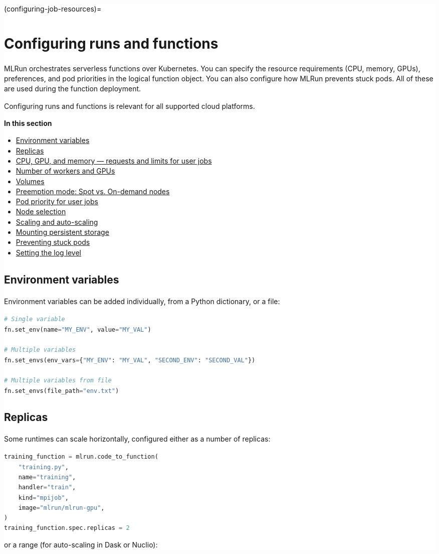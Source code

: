 (configuring-job-resources)=
# Configuring runs and functions

MLRun orchestrates serverless functions over Kubernetes. You can specify the resource requirements (CPU, memory, GPUs),
preferences, and pod priorities in the logical function object. You can also configure how MLRun prevents stuck pods.
All of these are used during the function deployment.

Configuring runs and functions is relevant for all supported cloud platforms.

**In this section**
- [Environment variables](#environment-variables)
- [Replicas](#replicas)
- [CPU, GPU, and memory &mdash; requests and limits for user jobs](#cpu-gpu-and-memory-requests-and-limits-for-user-jobs)
- [Number of workers and GPUs](#number-of-workers-and-gpus)
- [Volumes](#volumes)
- [Preemption mode: Spot vs. On-demand nodes](#preemption-mode-spot-vs-on-demand-nodes)
- [Pod priority for user jobs](#pod-priority-for-user-jobs)
- [Node selection](#node-selection)
- [Scaling and auto-scaling](#scaling-and-auto-scaling)
- [Mounting persistent storage](#mounting-persistent-storage)
- [Preventing stuck pods](#preventing-stuck-pods)
- [Setting the log level](#setting-the-log-level)

## Environment variables

Environment variables can be added individually, from a Python dictionary, or a file:

```python
# Single variable
fn.set_env(name="MY_ENV", value="MY_VAL")

# Multiple variables
fn.set_envs(env_vars={"MY_ENV": "MY_VAL", "SECOND_ENV": "SECOND_VAL"})

# Multiple variables from file
fn.set_envs(file_path="env.txt")
```

## Replicas

Some runtimes can scale horizontally, configured either as a number of replicas:
```python
training_function = mlrun.code_to_function(
    "training.py",
    name="training",
    handler="train",
    kind="mpijob",
    image="mlrun/mlrun-gpu",
)
training_function.spec.replicas = 2
```
or a range (for auto-scaling in Dask or Nuclio):
